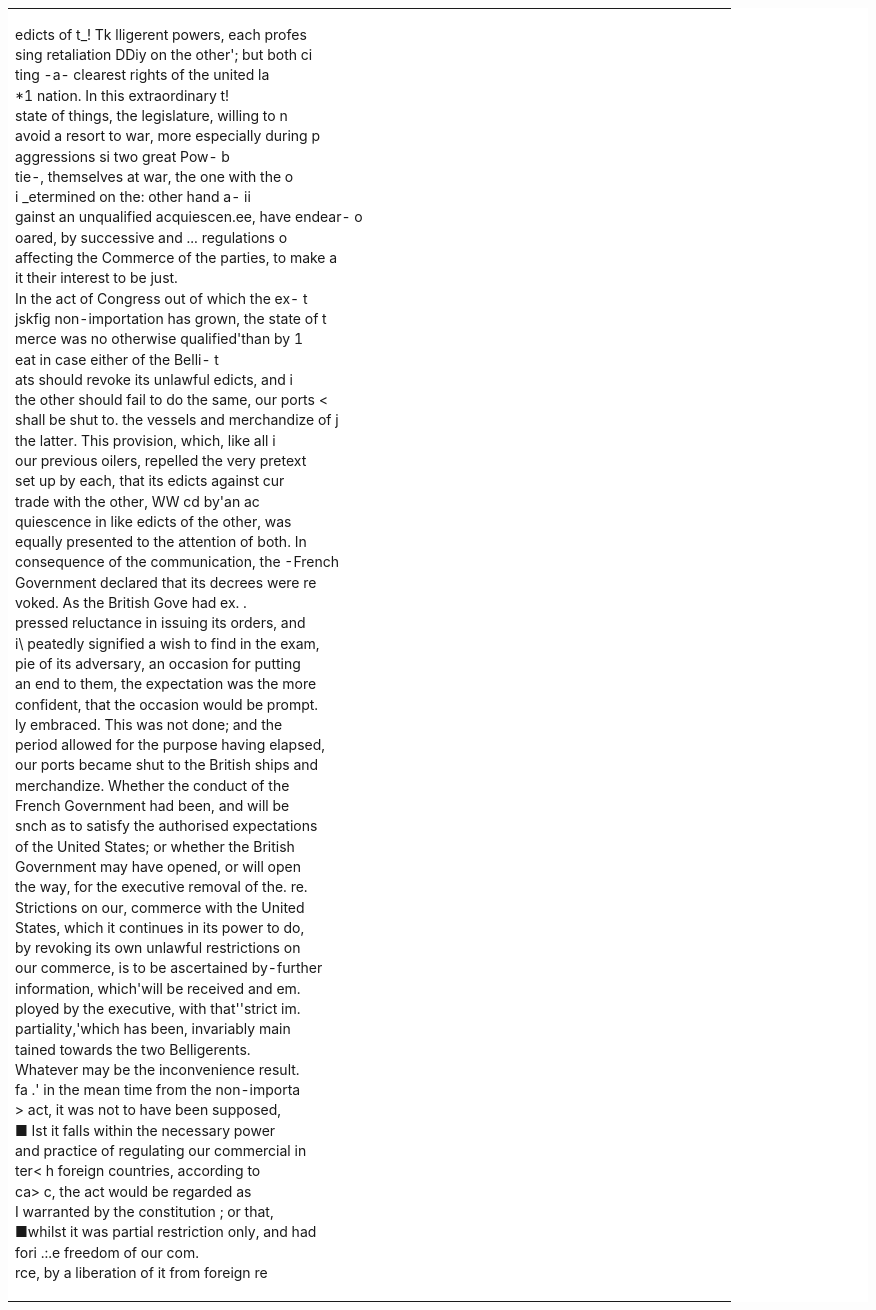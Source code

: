 <table style="width: 100%;"><tr><td style="width: 50%">

edicts of t_! Tk lligerent powers, each profes­  
sing retaliation DDiy on the other&#x27;; but both ci  
ting -a- clearest rights of the united la  
*1 nation. In this extraordinary t!  
state of things, the legislature, willing to n  
avoid a resort to war, more especially during p  
aggressions si two great Pow- b  
tie-, themselves at war, the one with the o  
i _etermined on the: other hand a- ii  
gainst an unqualified acquiescen.ee, have endear- o  
oared, by successive and ... regulations o  
affecting the Commerce of the parties, to make a  
it their interest to be just.  
In the act of Congress out of which the ex- t  
jskfig non-importation has grown, the state of t  
merce was no otherwise qualified&#x27;than by 1  
eat in case either of the Belli- t  
ats should revoke its unlawful edicts, and i  
the other should fail to do the same, our ports &lt;  
shall be shut to. the vessels and merchandize of j  
the latter. This provision, which, like all i  
our previous oilers, repelled the very pretext  
set up by each, that its edicts against cur  
trade with the other, WW cd by&#x27;an ac­  
quiescence in like edicts of the other, was  
equally presented to the attention of both. In  
consequence of the communication, the -French  
Government declared that its decrees were re­  
voked. As the British Gove had ex. .  
pressed reluctance in issuing its orders, and  
i\ peatedly signified a wish to find in the exam,  
pie of its adversary, an occasion for putting  
an end to them, the expectation was the more  
confident, that the occasion would be prompt.  
ly embraced. This was not done; and the  
period allowed for the purpose having elapsed,  
our ports became shut to the British ships and  
merchandize. Whether the conduct of the  
French Government had been, and will be  
snch as to satisfy the authorised expectations  
of the United States; or whether the British  
Government may have opened, or will open  
the way, for the executive removal of the. re.  
Strictions on our, commerce with the United  
States, which it continues in its power to do,  
by revoking its own unlawful restrictions on  
our commerce, is to be ascertained by-further  
information, which&#x27;will be received and em.  
ployed by the executive, with that&#x27;&#x27;strict im.  
partiality,&#x27;which has been, invariably main­  
tained towards the two Belligerents.  
Whatever may be the inconvenience result.  
fa .&#x27; in the mean time from the non-importa­  
&gt; act, it was not to have been supposed,  
■ Ist it falls within the necessary power  
and practice of regulating our commercial in­  
ter&lt; h foreign countries, according to  
ca&gt; c, the act would be regarded as  
I warranted by the constitution ; or that,  
■whilst it was partial restriction only, and had  
fori .:.e freedom of our com.  
rce, by a liberation of it from foreign re­  